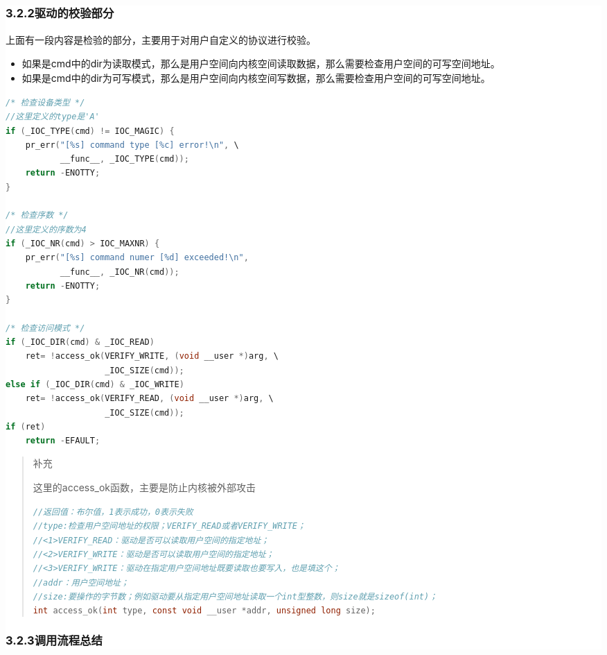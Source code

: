 ### 3.2.2驱动的校验部分

上面有一段内容是检验的部分，主要用于对用户自定义的协议进行校验。

- 如果是cmd中的dir为读取模式，那么是用户空间向内核空间读取数据，那么需要检查用户空间的可写空间地址。
- 如果是cmd中的dir为可写模式，那么是用户空间向内核空间写数据，那么需要检查用户空间的可写空间地址。

```c
/* 检查设备类型 */
//这里定义的type是'A'
if (_IOC_TYPE(cmd) != IOC_MAGIC) {
    pr_err("[%s] command type [%c] error!\n", \
           __func__, _IOC_TYPE(cmd));
    return -ENOTTY; 
}

/* 检查序数 */
//这里定义的序数为4
if (_IOC_NR(cmd) > IOC_MAXNR) { 
    pr_err("[%s] command numer [%d] exceeded!\n", 
           __func__, _IOC_NR(cmd));
    return -ENOTTY;
}    

/* 检查访问模式 */
if (_IOC_DIR(cmd) & _IOC_READ)
    ret= !access_ok(VERIFY_WRITE, (void __user *)arg, \
                    _IOC_SIZE(cmd));
else if (_IOC_DIR(cmd) & _IOC_WRITE)
    ret= !access_ok(VERIFY_READ, (void __user *)arg, \
                    _IOC_SIZE(cmd));
if (ret)
    return -EFAULT;
```
> 补充
>
> 这里的access_ok函数，主要是防止内核被外部攻击
>
> ```c
> //返回值：布尔值，1表示成功，0表示失败
> //type:检查用户空间地址的权限；VERIFY_READ或者VERIFY_WRITE；
> //<1>VERIFY_READ：驱动是否可以读取用户空间的指定地址；
> //<2>VERIFY_WRITE：驱动是否可以读取用户空间的指定地址；
> //<3>VERIFY_WRITE：驱动在指定用户空间地址既要读取也要写入，也是填这个；
> //addr：用户空间地址；
> //size:要操作的字节数；例如驱动要从指定用户空间地址读取一个int型整数，则size就是sizeof(int)；
> int access_ok(int type, const void __user *addr, unsigned long size);
> ```



### 3.2.3调用流程总结
